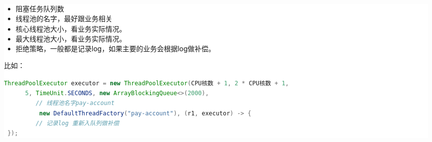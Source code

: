 - 阻塞任务队列数
- 线程池的名字，最好跟业务相关
- 核心线程池大小，看业务实际情况。
- 最大线程池大小，看业务实际情况。
- 拒绝策略，一般都是记录log，如果主要的业务会根据log做补偿。

比如：
```java
ThreadPoolExecutor executor = new ThreadPoolExecutor(CPU核数 + 1, 2 * CPU核数 + 1,
      5, TimeUnit.SECONDS, new ArrayBlockingQueue<>(2000),
         // 线程池名字pay-account
          new DefaultThreadFactory("pay-account"), (r1, executor) -> {
         // 记录log 重新入队列做补偿
 });
```
